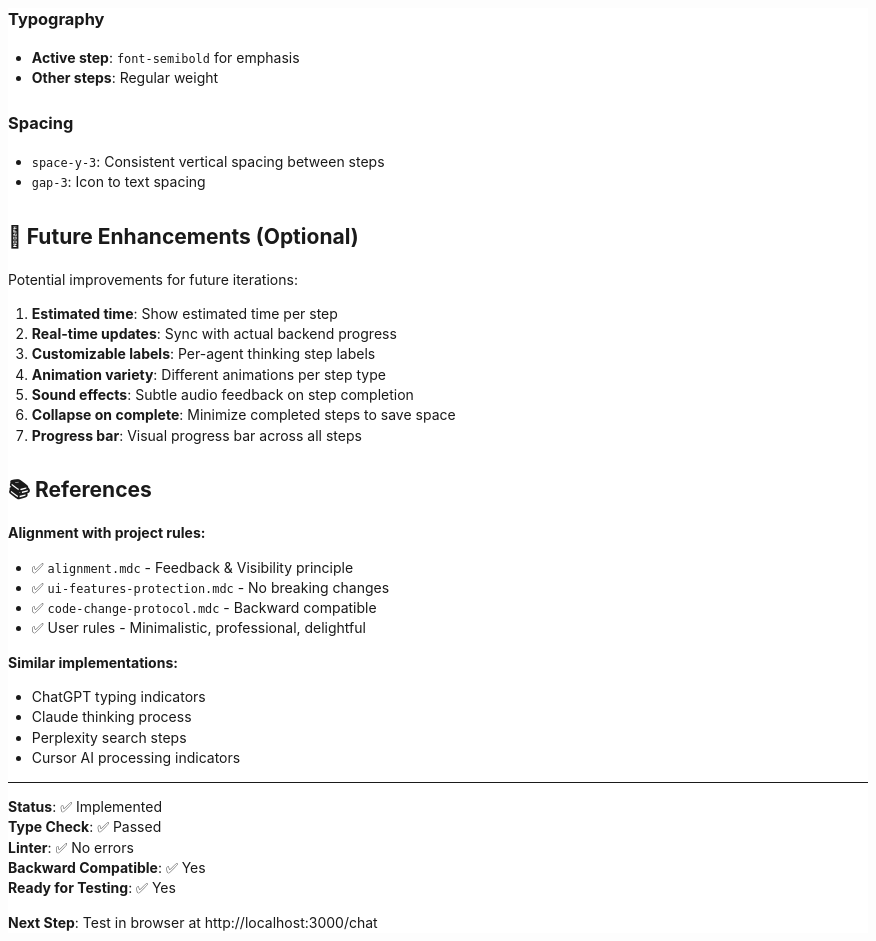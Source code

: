 ### Typography
- **Active step**: `font-semibold` for emphasis
- **Other steps**: Regular weight

### Spacing
- `space-y-3`: Consistent vertical spacing between steps
- `gap-3`: Icon to text spacing

## 🔮 Future Enhancements (Optional)

Potential improvements for future iterations:

1. **Estimated time**: Show estimated time per step
2. **Real-time updates**: Sync with actual backend progress
3. **Customizable labels**: Per-agent thinking step labels
4. **Animation variety**: Different animations per step type
5. **Sound effects**: Subtle audio feedback on step completion
6. **Collapse on complete**: Minimize completed steps to save space
7. **Progress bar**: Visual progress bar across all steps

## 📚 References

**Alignment with project rules:**
- ✅ `alignment.mdc` - Feedback & Visibility principle
- ✅ `ui-features-protection.mdc` - No breaking changes
- ✅ `code-change-protocol.mdc` - Backward compatible
- ✅ User rules - Minimalistic, professional, delightful

**Similar implementations:**
- ChatGPT typing indicators
- Claude thinking process
- Perplexity search steps
- Cursor AI processing indicators

---

**Status**: ✅ Implemented  
**Type Check**: ✅ Passed  
**Linter**: ✅ No errors  
**Backward Compatible**: ✅ Yes  
**Ready for Testing**: ✅ Yes

**Next Step**: Test in browser at http://localhost:3000/chat












